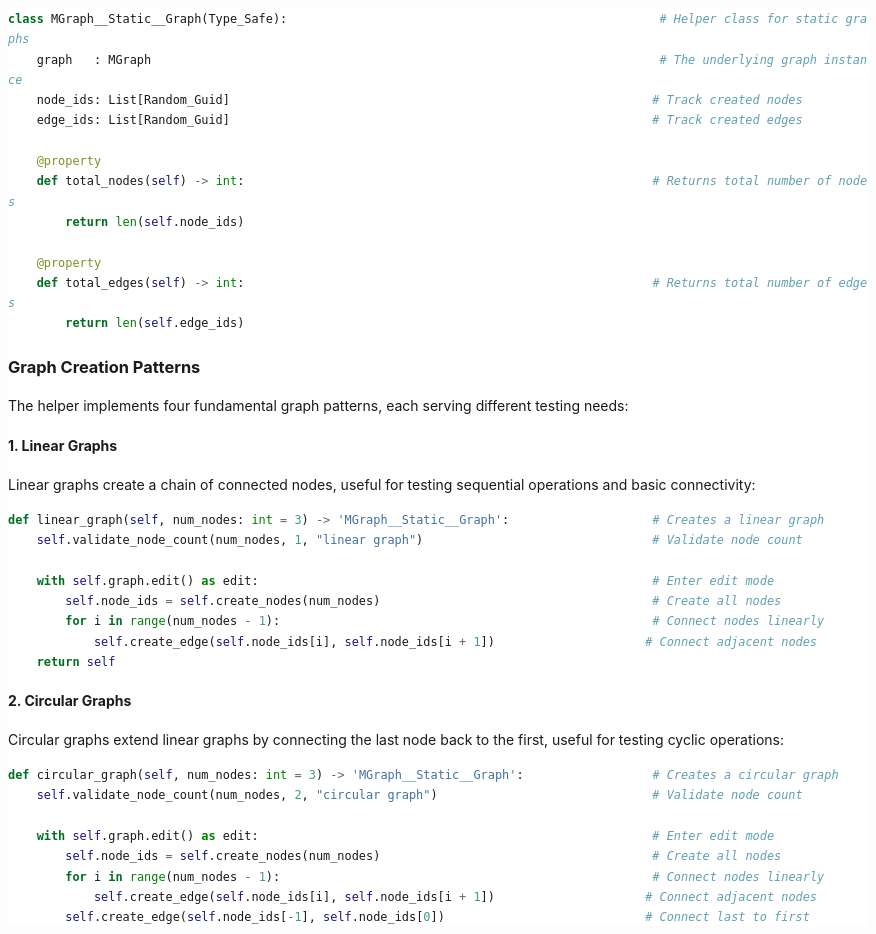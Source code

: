 ```python
class MGraph__Static__Graph(Type_Safe):                                                    # Helper class for static graphs
    graph   : MGraph                                                                       # The underlying graph instance
    node_ids: List[Random_Guid]                                                           # Track created nodes
    edge_ids: List[Random_Guid]                                                           # Track created edges

    @property
    def total_nodes(self) -> int:                                                         # Returns total number of nodes
        return len(self.node_ids)

    @property
    def total_edges(self) -> int:                                                         # Returns total number of edges
        return len(self.edge_ids)
```

### Graph Creation Patterns

The helper implements four fundamental graph patterns, each serving different testing needs:

#### 1. Linear Graphs
Linear graphs create a chain of connected nodes, useful for testing sequential operations and basic connectivity:

```python
def linear_graph(self, num_nodes: int = 3) -> 'MGraph__Static__Graph':                    # Creates a linear graph
    self.validate_node_count(num_nodes, 1, "linear graph")                                # Validate node count
    
    with self.graph.edit() as edit:                                                       # Enter edit mode
        self.node_ids = self.create_nodes(num_nodes)                                      # Create all nodes
        for i in range(num_nodes - 1):                                                    # Connect nodes linearly
            self.create_edge(self.node_ids[i], self.node_ids[i + 1])                     # Connect adjacent nodes
    return self
```

#### 2. Circular Graphs
Circular graphs extend linear graphs by connecting the last node back to the first, useful for testing cyclic operations:

```python
def circular_graph(self, num_nodes: int = 3) -> 'MGraph__Static__Graph':                  # Creates a circular graph
    self.validate_node_count(num_nodes, 2, "circular graph")                              # Validate node count
    
    with self.graph.edit() as edit:                                                       # Enter edit mode
        self.node_ids = self.create_nodes(num_nodes)                                      # Create all nodes
        for i in range(num_nodes - 1):                                                    # Connect nodes linearly
            self.create_edge(self.node_ids[i], self.node_ids[i + 1])                     # Connect adjacent nodes
        self.create_edge(self.node_ids[-1], self.node_ids[0])                            # Connect last to first
```